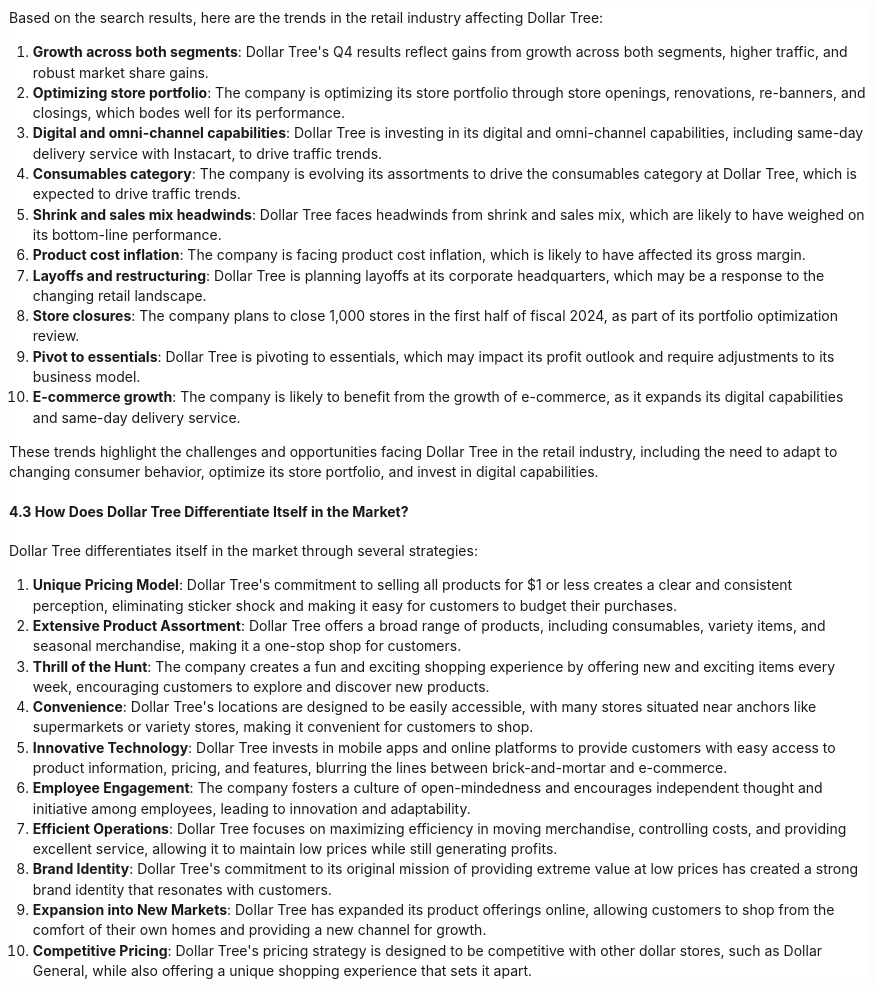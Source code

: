 Based on the search results, here are the trends in the retail industry affecting Dollar Tree:

1. **Growth across both segments**: Dollar Tree's Q4 results reflect gains from growth across both segments, higher traffic, and robust market share gains.
2. **Optimizing store portfolio**: The company is optimizing its store portfolio through store openings, renovations, re-banners, and closings, which bodes well for its performance.
3. **Digital and omni-channel capabilities**: Dollar Tree is investing in its digital and omni-channel capabilities, including same-day delivery service with Instacart, to drive traffic trends.
4. **Consumables category**: The company is evolving its assortments to drive the consumables category at Dollar Tree, which is expected to drive traffic trends.
5. **Shrink and sales mix headwinds**: Dollar Tree faces headwinds from shrink and sales mix, which are likely to have weighed on its bottom-line performance.
6. **Product cost inflation**: The company is facing product cost inflation, which is likely to have affected its gross margin.
7. **Layoffs and restructuring**: Dollar Tree is planning layoffs at its corporate headquarters, which may be a response to the changing retail landscape.
8. **Store closures**: The company plans to close 1,000 stores in the first half of fiscal 2024, as part of its portfolio optimization review.
9. **Pivot to essentials**: Dollar Tree is pivoting to essentials, which may impact its profit outlook and require adjustments to its business model.
10. **E-commerce growth**: The company is likely to benefit from the growth of e-commerce, as it expands its digital capabilities and same-day delivery service.

These trends highlight the challenges and opportunities facing Dollar Tree in the retail industry, including the need to adapt to changing consumer behavior, optimize its store portfolio, and invest in digital capabilities.

#### 4.3 How Does Dollar Tree Differentiate Itself in the Market?

Dollar Tree differentiates itself in the market through several strategies:

1. **Unique Pricing Model**: Dollar Tree's commitment to selling all products for $1 or less creates a clear and consistent perception, eliminating sticker shock and making it easy for customers to budget their purchases.
2. **Extensive Product Assortment**: Dollar Tree offers a broad range of products, including consumables, variety items, and seasonal merchandise, making it a one-stop shop for customers.
3. **Thrill of the Hunt**: The company creates a fun and exciting shopping experience by offering new and exciting items every week, encouraging customers to explore and discover new products.
4. **Convenience**: Dollar Tree's locations are designed to be easily accessible, with many stores situated near anchors like supermarkets or variety stores, making it convenient for customers to shop.
5. **Innovative Technology**: Dollar Tree invests in mobile apps and online platforms to provide customers with easy access to product information, pricing, and features, blurring the lines between brick-and-mortar and e-commerce.
6. **Employee Engagement**: The company fosters a culture of open-mindedness and encourages independent thought and initiative among employees, leading to innovation and adaptability.
7. **Efficient Operations**: Dollar Tree focuses on maximizing efficiency in moving merchandise, controlling costs, and providing excellent service, allowing it to maintain low prices while still generating profits.
8. **Brand Identity**: Dollar Tree's commitment to its original mission of providing extreme value at low prices has created a strong brand identity that resonates with customers.
9. **Expansion into New Markets**: Dollar Tree has expanded its product offerings online, allowing customers to shop from the comfort of their own homes and providing a new channel for growth.
10. **Competitive Pricing**: Dollar Tree's pricing strategy is designed to be competitive with other dollar stores, such as Dollar General, while also offering a unique shopping experience that sets it apart.
